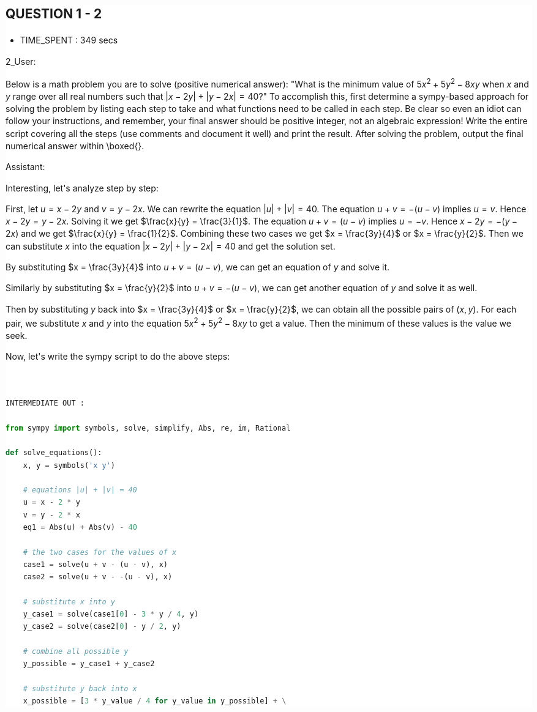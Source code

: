 

## QUESTION 1 - 2 
- TIME_SPENT : 349 secs

2_User:

Below is a math problem you are to solve (positive numerical answer):
"What is the minimum value of $5x^2+5y^2-8xy$ when $x$ and $y$ range over all real numbers such that $|x-2y| + |y-2x| = 40$?"
To accomplish this, first determine a sympy-based approach for solving the problem by listing each step to take and what functions need to be called in each step. Be clear so even an idiot can follow your instructions, and remember, your final answer should be positive integer, not an algebraic expression!
Write the entire script covering all the steps (use comments and document it well) and print the result. After solving the problem, output the final numerical answer within \boxed{}.

Assistant: 

Interesting, let's analyze step by step:



First, let $u = x-2y$ and $v = y-2x$. We can rewrite the equation $|u| + |v| = 40$. The equation $u + v = - (u-v)$ implies $u = v$. Hence $x-2y = y-2x$. Solving it we get $\frac{x}{y} = \frac{3}{1}$. The equation $u + v = (u - v)$ implies $u = -v$. Hence $x - 2y = -(y - 2x)$ and we get $\frac{x}{y} = \frac{1}{2}$. Combining these two cases we get $x = \frac{3y}{4}$ or $x = \frac{y}{2}$. Then we can substitute $x$ into the equation $|x - 2y| + |y - 2x| = 40$ and get the solution set. 

By substituting $x = \frac{3y}{4}$ into $u + v = (u - v)$, we can get an equation of $y$ and solve it. 

Similarly by substituting $x = \frac{y}{2}$ into $u + v = - (u - v)$, we can get another equation of $y$ and solve it as well. 

Then by substituting $y$ back into $x = \frac{3y}{4}$ or $x = \frac{y}{2}$, we can obtain all the possible pairs of $(x, y)$. For each pair, we substitute $x$ and $y$ into the equation $5x^2 + 5y^2 - 8xy$ to get a value. Then the minimum of these values is the value we seek.

Now, let's write the sympy script to do the above steps:
```python


INTERMEDIATE OUT :

from sympy import symbols, solve, simplify, Abs, re, im, Rational

def solve_equations():
    x, y = symbols('x y')

    # equations |u| + |v| = 40
    u = x - 2 * y
    v = y - 2 * x
    eq1 = Abs(u) + Abs(v) - 40

    # the two cases for the values of x
    case1 = solve(u + v - (u - v), x)
    case2 = solve(u + v - -(u - v), x)

    # substitute x into y
    y_case1 = solve(case1[0] - 3 * y / 4, y)
    y_case2 = solve(case2[0] - y / 2, y)

    # combine all possible y
    y_possible = y_case1 + y_case2

    # substitute y back into x
    x_possible = [3 * y_value / 4 for y_value in y_possible] + \
```
